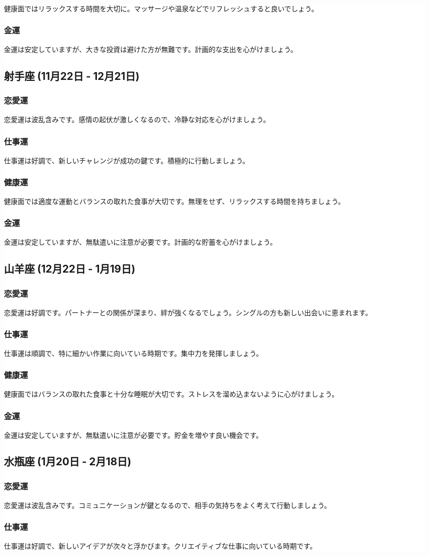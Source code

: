 健康面ではリラックスする時間を大切に。マッサージや温泉などでリフレッシュすると良いでしょう。

### 金運

金運は安定していますが、大きな投資は避けた方が無難です。計画的な支出を心がけましょう。

## 射手座 (11月22日 - 12月21日)

### 恋愛運

恋愛運は波乱含みです。感情の起伏が激しくなるので、冷静な対応を心がけましょう。

### 仕事運

仕事運は好調で、新しいチャレンジが成功の鍵です。積極的に行動しましょう。

### 健康運

健康面では適度な運動とバランスの取れた食事が大切です。無理をせず、リラックスする時間を持ちましょう。

### 金運

金運は安定していますが、無駄遣いに注意が必要です。計画的な貯蓄を心がけましょう。

## 山羊座 (12月22日 - 1月19日)

### 恋愛運

恋愛運は好調です。パートナーとの関係が深まり、絆が強くなるでしょう。シングルの方も新しい出会いに恵まれます。

### 仕事運

仕事運は順調で、特に細かい作業に向いている時期です。集中力を発揮しましょう。

### 健康運

健康面ではバランスの取れた食事と十分な睡眠が大切です。ストレスを溜め込まないように心がけましょう。

### 金運

金運は安定していますが、無駄遣いに注意が必要です。貯金を増やす良い機会です。

## 水瓶座 (1月20日 - 2月18日)

### 恋愛運

恋愛運は波乱含みです。コミュニケーションが鍵となるので、相手の気持ちをよく考えて行動しましょう。

### 仕事運

仕事運は好調で、新しいアイデアが次々と浮かびます。クリエイティブな仕事に向いている時期です。
